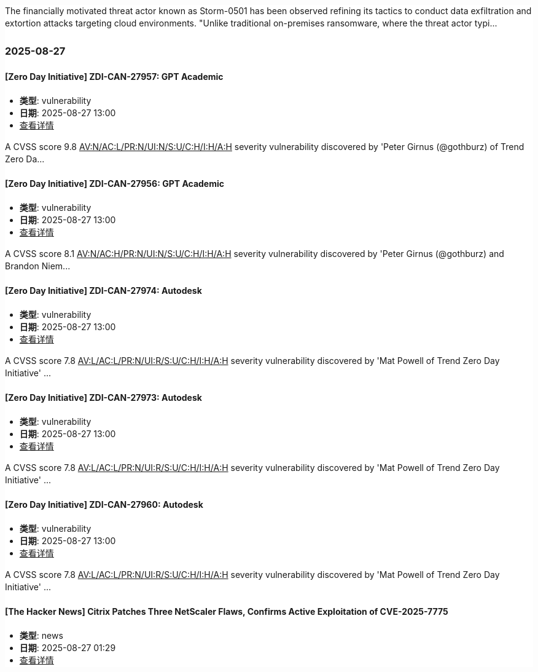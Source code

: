 The financially motivated threat actor known as Storm-0501 has been observed refining its tactics to conduct data exfiltration and extortion attacks targeting cloud environments.
"Unlike traditional on-premises ransomware, where the threat actor typi...


### 2025-08-27
#### [Zero Day Initiative] ZDI-CAN-27957: GPT Academic
- **类型**: vulnerability
- **日期**: 2025-08-27 13:00
- [查看详情](http://www.zerodayinitiative.com/advisories/upcoming/)

A CVSS score 9.8 <a href="https://nvd.nist.gov/cvss.cfm?calculator&amp;version=3.0&amp;vector=AV:N/AC:L/PR:N/UI:N/S:U/C:H/I:H/A:H">AV:N/AC:L/PR:N/UI:N/S:U/C:H/I:H/A:H</a> severity vulnerability discovered by 'Peter Girnus (@gothburz) of Trend Zero Da...

#### [Zero Day Initiative] ZDI-CAN-27956: GPT Academic
- **类型**: vulnerability
- **日期**: 2025-08-27 13:00
- [查看详情](http://www.zerodayinitiative.com/advisories/upcoming/)

A CVSS score 8.1 <a href="https://nvd.nist.gov/cvss.cfm?calculator&amp;version=3.0&amp;vector=AV:N/AC:H/PR:N/UI:N/S:U/C:H/I:H/A:H">AV:N/AC:H/PR:N/UI:N/S:U/C:H/I:H/A:H</a> severity vulnerability discovered by 'Peter Girnus (@gothburz) and Brandon Niem...

#### [Zero Day Initiative] ZDI-CAN-27974: Autodesk
- **类型**: vulnerability
- **日期**: 2025-08-27 13:00
- [查看详情](http://www.zerodayinitiative.com/advisories/upcoming/)

A CVSS score 7.8 <a href="https://nvd.nist.gov/cvss.cfm?calculator&amp;version=3.0&amp;vector=AV:L/AC:L/PR:N/UI:R/S:U/C:H/I:H/A:H">AV:L/AC:L/PR:N/UI:R/S:U/C:H/I:H/A:H</a> severity vulnerability discovered by 'Mat Powell of Trend Zero Day Initiative' ...

#### [Zero Day Initiative] ZDI-CAN-27973: Autodesk
- **类型**: vulnerability
- **日期**: 2025-08-27 13:00
- [查看详情](http://www.zerodayinitiative.com/advisories/upcoming/)

A CVSS score 7.8 <a href="https://nvd.nist.gov/cvss.cfm?calculator&amp;version=3.0&amp;vector=AV:L/AC:L/PR:N/UI:R/S:U/C:H/I:H/A:H">AV:L/AC:L/PR:N/UI:R/S:U/C:H/I:H/A:H</a> severity vulnerability discovered by 'Mat Powell of Trend Zero Day Initiative' ...

#### [Zero Day Initiative] ZDI-CAN-27960: Autodesk
- **类型**: vulnerability
- **日期**: 2025-08-27 13:00
- [查看详情](http://www.zerodayinitiative.com/advisories/upcoming/)

A CVSS score 7.8 <a href="https://nvd.nist.gov/cvss.cfm?calculator&amp;version=3.0&amp;vector=AV:L/AC:L/PR:N/UI:R/S:U/C:H/I:H/A:H">AV:L/AC:L/PR:N/UI:R/S:U/C:H/I:H/A:H</a> severity vulnerability discovered by 'Mat Powell of Trend Zero Day Initiative' ...

#### [The Hacker News] Citrix Patches Three NetScaler Flaws, Confirms Active Exploitation of CVE-2025-7775
- **类型**: news
- **日期**: 2025-08-27 01:29
- [查看详情](https://thehackernews.com/2025/08/citrix-patches-three-netscaler-flaws.html)
